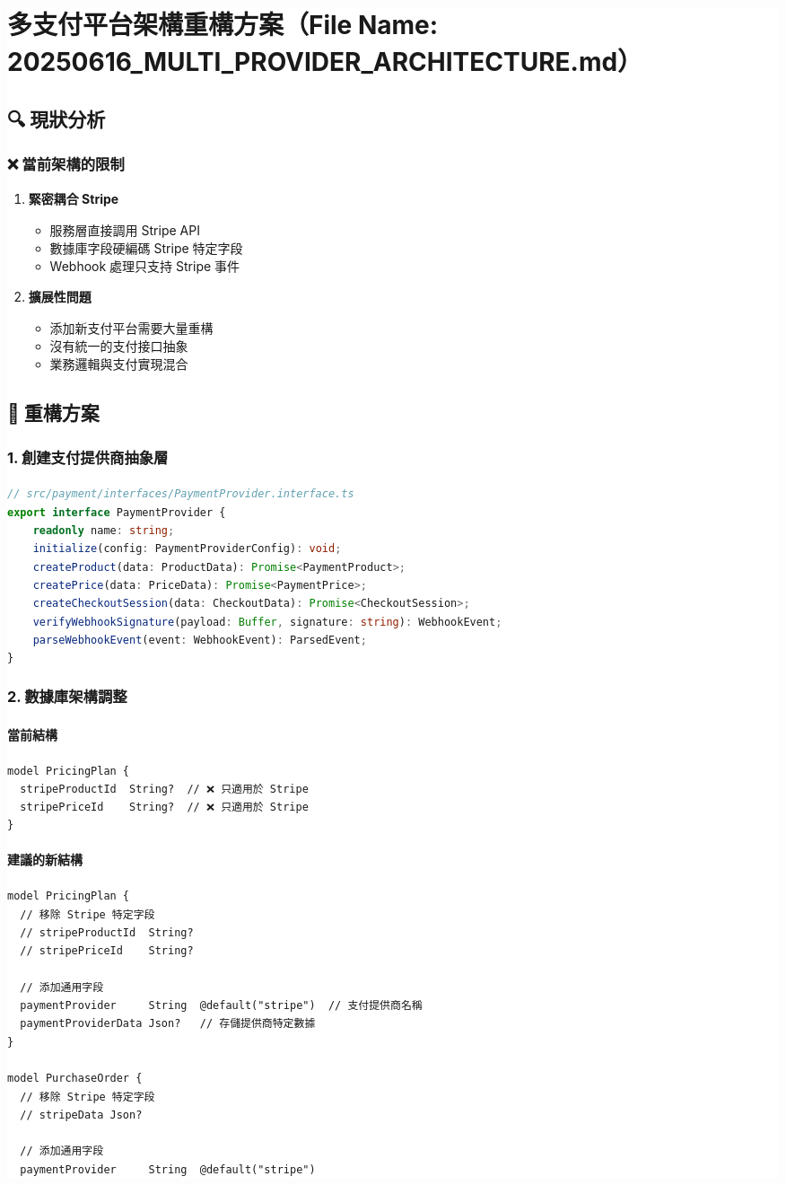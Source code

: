 # 多支付平台架構重構方案（File Name: 20250616_MULTI_PROVIDER_ARCHITECTURE.md）

## 🔍 現狀分析

### ❌ 當前架構的限制

1. **緊密耦合 Stripe**
   - 服務層直接調用 Stripe API
   - 數據庫字段硬編碼 Stripe 特定字段
   - Webhook 處理只支持 Stripe 事件

2. **擴展性問題**
   - 添加新支付平台需要大量重構
   - 沒有統一的支付接口抽象
   - 業務邏輯與支付實現混合

## 🚀 重構方案

### 1. 創建支付提供商抽象層

```typescript
// src/payment/interfaces/PaymentProvider.interface.ts
export interface PaymentProvider {
    readonly name: string;
    initialize(config: PaymentProviderConfig): void;
    createProduct(data: ProductData): Promise<PaymentProduct>;
    createPrice(data: PriceData): Promise<PaymentPrice>;
    createCheckoutSession(data: CheckoutData): Promise<CheckoutSession>;
    verifyWebhookSignature(payload: Buffer, signature: string): WebhookEvent;
    parseWebhookEvent(event: WebhookEvent): ParsedEvent;
}
```

### 2. 數據庫架構調整

#### 當前結構
```prisma
model PricingPlan {
  stripeProductId  String?  // ❌ 只適用於 Stripe
  stripePriceId    String?  // ❌ 只適用於 Stripe
}
```

#### 建議的新結構
```prisma
model PricingPlan {
  // 移除 Stripe 特定字段
  // stripeProductId  String?
  // stripePriceId    String?
  
  // 添加通用字段
  paymentProvider     String  @default("stripe")  // 支付提供商名稱
  paymentProviderData Json?   // 存儲提供商特定數據
}

model PurchaseOrder {
  // 移除 Stripe 特定字段
  // stripeData Json?
  
  // 添加通用字段
  paymentProvider     String  @default("stripe")
```